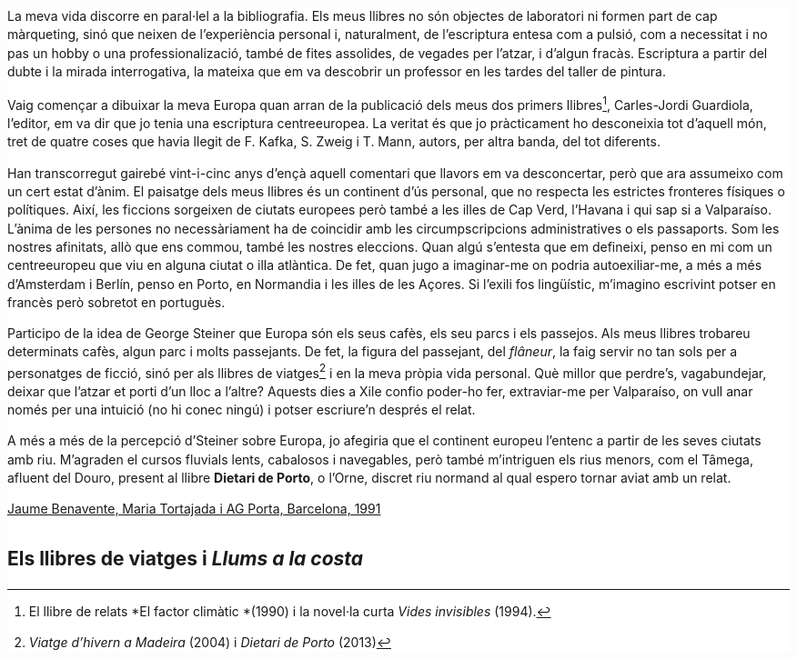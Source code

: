 La meva vida discorre en paral·lel a la bibliografia. Els meus llibres
no són objectes de laboratori ni formen part de cap màrqueting, sinó que
neixen de l’experiència personal i, naturalment, de l’escriptura entesa
com a pulsió, com a necessitat i no pas un hobby o una
professionalizació, també de fites assolides, de vegades per l’atzar, i
d’algun fracàs. Escriptura a partir del dubte i la mirada interrogativa,
la mateixa que em va descobrir un professor en les tardes del taller de
pintura.

Vaig començar a dibuixar la meva Europa quan arran de la publicació dels
meus dos primers llibres[^3], Carles-Jordi Guardiola, l’editor, em va
dir que jo tenia una escriptura centreeuropea. La veritat és que jo
pràcticament ho desconeixia tot d’aquell món, tret de quatre coses que
havia llegit de F. Kafka, S. Zweig i T. Mann, autors, per altra banda,
del tot diferents.

Han transcorregut gairebé vint-i-cinc anys d’ençà aquell comentari que
llavors em va desconcertar, però que ara assumeixo com un cert estat
d’ànim. El paisatge dels meus llibres és un continent d’ús personal, que
no respecta les estrictes fronteres físiques o polítiques. Així, les
ficcions sorgeixen de ciutats europees però també a les illes de Cap
Verd, l’Havana i qui sap si a Valparaíso. L’ànima de les persones no
necessàriament ha de coincidir amb les circumpscripcions administratives
o els passaports. Som les nostres afinitats, allò que ens commou, també
les nostres eleccions. Quan algú s’entesta que em defineixi, penso en mi
com un centreeuropeu que viu en alguna ciutat o illa atlàntica. De fet,
quan jugo a imaginar-me on podria autoexiliar-me, a més a més
d’Amsterdam i Berlín, penso en Porto, en Normandia i les illes de les
Açores. Si l’exili fos lingüístic, m’imagino escrivint potser en francès
però sobretot en portuguès.

Participo de la idea de George Steiner que Europa són els seus cafès,
els seu parcs i els passejos. Als meus llibres trobareu determinats
cafès, algun parc i molts passejants. De fet, la figura del passejant,
del *flâneur*, la faig servir no tan sols per a personatges de ficció,
sinó per als llibres de viatges[^4] i en la meva pròpia vida personal.
Què millor que perdre’s, vagabundejar, deixar que l’atzar et porti d’un
lloc a l’altre? Aquests dies a Xile confio poder-ho fer, extraviar-me
per Valparaíso, on vull anar només per una intuició (no hi conec ningú)
i potser escriure’n després el relat.

A més a més de la percepció d’Steiner sobre Europa, jo afegiria que el
continent europeu l’entenc a partir de les seves ciutats amb riu.
M’agraden el cursos fluvials lents, cabalosos i navegables, però també
m’intriguen els rius menors, com el Tâmega, afluent del Douro, present
al llibre **Dietari de Porto**, o l’Orne, discret riu normand al qual
espero tornar aviat amb un relat.

[Jaume Benavente, Maria Tortajada i AG Porta, Barcelona, 1991](../Images/5_amb_maria_tortajada_i_ag_porta.png)

## Els llibres de viatges i *Llums a la costa*


[^1]: Conferència dictada a la Universitat Finis Terrae , Santiago de Xile, en novembre de 2014
[^2]:  Petit turó, entre el barri d’Horta i les anomenades Cases Barates d’Horta, un nucli de habitatge per a gent treballadora.
[^3]: El llibre de relats *El factor climàtic *(1990) i la novel·la curta *Vides invisibles* (1994).
[^4]:  *Viatge d’hivern a Madeira* (2004) i *Dietari de Porto* (2013) 
[^5]: Encara que amb posteritat he escrit *Lluny d’aquí*, novel·la negra de paisatge barceloní, for a de la sèrie de la Marja Batelaar.
[^6]: Probablement, una d’aquestes novel·les tindrà Valparaíso per paisatge i personatge